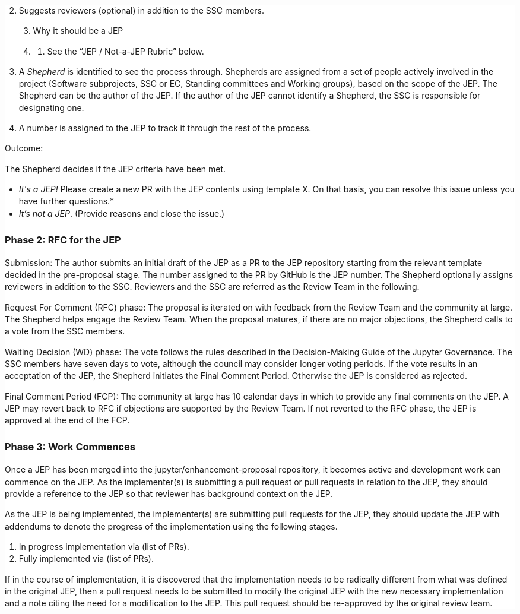 2. Suggests reviewers (optional) in addition to the SSC members.

   3. Why it should be a JEP

   4. 1. See the “JEP / Not-a-JEP Rubric” below.
3. A *Shepherd* is identified to see the process through. Shepherds are assigned from a set of people actively involved in the project (Software subprojects, SSC or EC, Standing committees and Working groups), based on the scope of the JEP. The Shepherd can be the author of the JEP. If the author of the JEP cannot
identify a Shepherd, the SSC is responsible for designating one.
4. A number is assigned to the JEP to track it through the rest of the process.

Outcome:

The Shepherd decides if the JEP criteria have been met.

- *It's a JEP!* Please create a new PR with the JEP contents using template X.  On that basis, you can resolve this issue unless you have further questions.*
- *It’s not a JEP*. (Provide reasons and close the issue.)

### Phase 2: RFC for the JEP

Submission: The author submits an initial draft of the JEP as a PR to the JEP repository starting from the relevant template decided in the pre-proposal stage. The number assigned to the PR by GitHub is the JEP number. The Shepherd optionally assigns reviewers in addition to the SSC. Reviewers and the SSC are referred as the Review Team in the following.

Request For Comment (RFC) phase: The proposal is iterated on with feedback from the Review Team and the community at large. The Shepherd helps engage the Review Team. When the proposal matures, if there are no major objections, the Shepherd calls to a vote from the SSC members.

Waiting Decision (WD) phase: The vote follows the rules described in the Decision-Making Guide of the Jupyter Governance. The SSC members have seven days to vote, although the council may consider longer voting periods. If the vote results in an acceptation of the JEP, the Shepherd initiates the Final Comment Period. Otherwise the JEP is considered as rejected.

Final Comment Period (FCP): The community at large has 10 calendar days in which to provide any final comments on the JEP. A JEP may revert back to RFC if objections are supported by the Review Team. If not reverted to the RFC phase, the JEP is approved at the end of the FCP.

### Phase 3: Work Commences

Once a JEP has been merged into the jupyter/enhancement-proposal repository, it becomes active and development work can commence on the JEP. As the implementer(s) is submitting a pull request or pull requests in relation to the JEP, they should provide a reference to the JEP so that reviewer has background context on the JEP.

As the JEP is being implemented, the implementer(s) are submitting pull requests for the JEP, they should update the JEP with addendums to denote the progress of the implementation using the following stages.

1. In progress implementation via (list of PRs).
2. Fully implemented via (list of PRs).

If in the course of implementation, it is discovered that the implementation needs to be radically different from what was defined in the original JEP, then a pull request needs to be submitted to modify the original JEP with the new necessary implementation and a note citing the need for a modification to the JEP. This pull request should be re-approved by the original review team.
